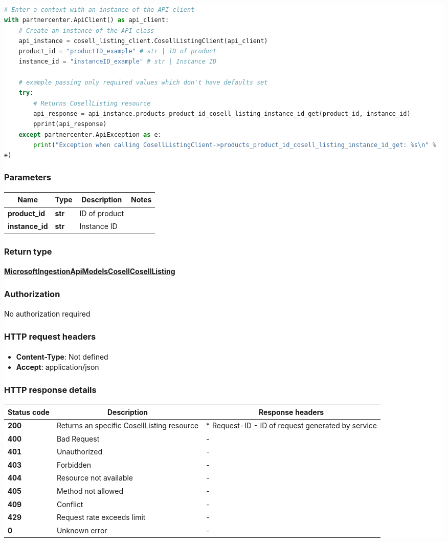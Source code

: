 ```python
# Enter a context with an instance of the API client
with partnercenter.ApiClient() as api_client:
    # Create an instance of the API class
    api_instance = cosell_listing_client.CosellListingClient(api_client)
    product_id = "productID_example" # str | ID of product
    instance_id = "instanceID_example" # str | Instance ID

    # example passing only required values which don't have defaults set
    try:
        # Returns CosellListing resource
        api_response = api_instance.products_product_id_cosell_listing_instance_id_get(product_id, instance_id)
        pprint(api_response)
    except partnercenter.ApiException as e:
        print("Exception when calling CosellListingClient->products_product_id_cosell_listing_instance_id_get: %s\n" % e)
```


### Parameters

Name | Type | Description  | Notes
------------- | ------------- | ------------- | -------------
 **product_id** | **str**| ID of product |
 **instance_id** | **str**| Instance ID |

### Return type

[**MicrosoftIngestionApiModelsCosellCosellListing**](MicrosoftIngestionApiModelsCosellCosellListing.md)

### Authorization

No authorization required

### HTTP request headers

 - **Content-Type**: Not defined
 - **Accept**: application/json


### HTTP response details

| Status code | Description | Response headers |
|-------------|-------------|------------------|
**200** | Returns an specific CosellListing resource |  * Request-ID - ID of request generated by service <br>  |
**400** | Bad Request |  -  |
**401** | Unauthorized |  -  |
**403** | Forbidden |  -  |
**404** | Resource not available |  -  |
**405** | Method not allowed |  -  |
**409** | Conflict |  -  |
**429** | Request rate exceeds limit |  -  |
**0** | Unknown error |  -  |
